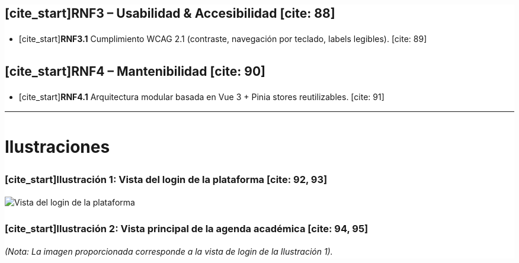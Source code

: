 ## [cite_start]RNF3 – Usabilidad & Accesibilidad [cite: 88]

* [cite_start]**RNF3.1** Cumplimiento WCAG 2.1 (contraste, navegación por teclado, labels legibles). [cite: 89]

## [cite_start]RNF4 – Mantenibilidad [cite: 90]

* [cite_start]**RNF4.1** Arquitectura modular basada en Vue 3 + Pinia stores reutilizables. [cite: 91]

---

# Ilustraciones

### [cite_start]Ilustración 1: Vista del login de la plataforma [cite: 92, 93]

![Vista del login de la plataforma](https://storage.googleapis.com/maker-response-images/v1/71e6aa90-c24c-4e8c-8f2e-4375da665243)

### [cite_start]Ilustración 2: Vista principal de la agenda académica [cite: 94, 95]

*(Nota: La imagen proporcionada corresponde a la vista de login de la Ilustración 1).*

```

```
